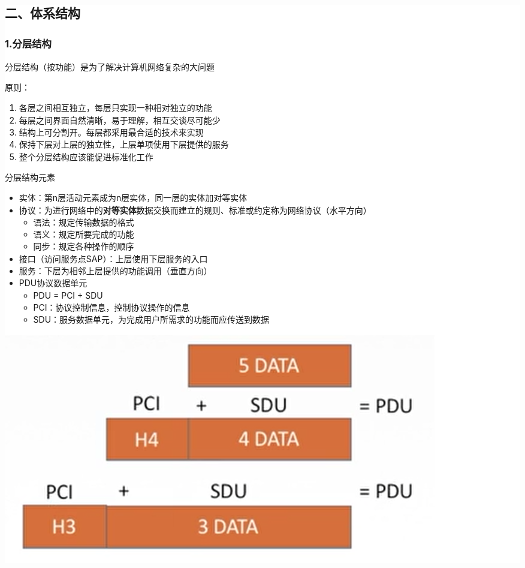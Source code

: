 



## 二、体系结构



### 1.分层结构

分层结构（按功能）是为了解决计算机网络复杂的大问题

原则：

1. 各层之间相互独立，每层只实现一种相对独立的功能
2. 每层之间界面自然清晰，易于理解，相互交谈尽可能少
3. 结构上可分割开。每层都采用最合适的技术来实现
4. 保持下层对上层的独立性，上层单项使用下层提供的服务
5. 整个分层结构应该能促进标准化工作



分层结构元素

- 实体：第n层活动元素成为n层实体，同一层的实体加对等实体
- 协议：为进行网络中的**对等实体**数据交换而建立的规则、标准或约定称为网络协议（水平方向）
  - 语法：规定传输数据的格式
  - 语义：规定所要完成的功能
  - 同步：规定各种操作的顺序
- 接口（访问服务点SAP）：上层使用下层服务的入口
- 服务：下层为相邻上层提供的功能调用（垂直方向） 
- PDU协议数据单元
  - PDU = PCI + SDU
  - PCI：协议控制信息，控制协议操作的信息
  - SDU：服务数据单元，为完成用户所需求的功能而应传送到数据

![](/img/in-post/net/6.png)
